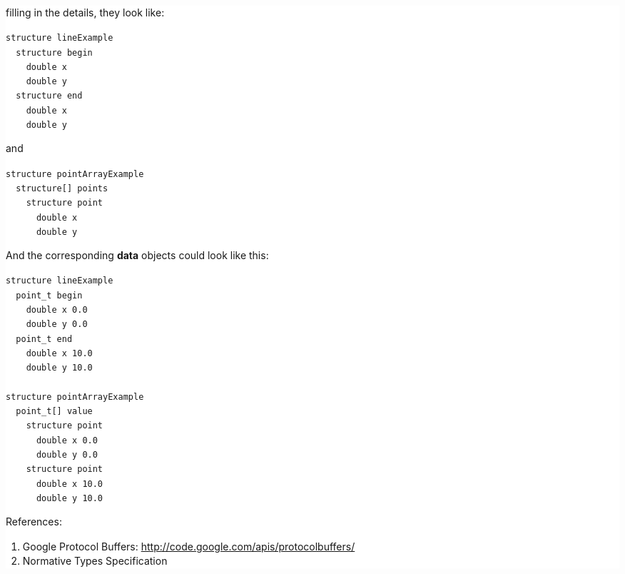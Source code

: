 filling in the details, they look like:

``` {.sourceCode .}
structure lineExample
  structure begin
    double x
    double y
  structure end
    double x
    double y
```

and

``` {.sourceCode .}
structure pointArrayExample
  structure[] points
    structure point
      double x
      double y
```

And the corresponding **data** objects could look like this:

``` {.sourceCode .}
structure lineExample
  point_t begin
    double x 0.0
    double y 0.0
  point_t end
    double x 10.0
    double y 10.0

structure pointArrayExample
  point_t[] value
    structure point
      double x 0.0
      double y 0.0
    structure point
      double x 10.0
      double y 10.0
```

References:

1.  Google Protocol Buffers:
    <http://code.google.com/apis/protocolbuffers/>
2.  Normative Types Specification
